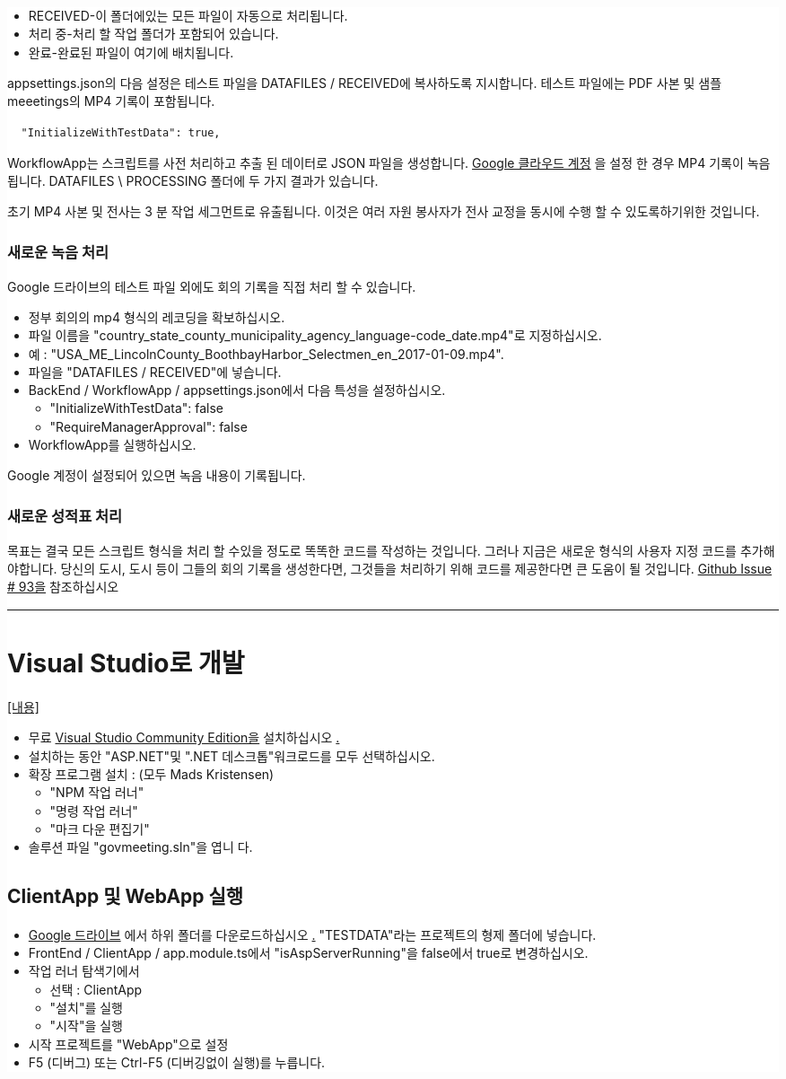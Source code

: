 <ul>
<li> RECEIVED-이 폴더에있는 모든 파일이 자동으로 처리됩니다. </li>
<li> 처리 중-처리 할 작업 폴더가 포함되어 있습니다. </li>
<li> 완료-완료된 파일이 여기에 배치됩니다. </li>
</ul>
<p> appsettings.json의 다음 설정은 테스트 파일을 DATAFILES / RECEIVED에 복사하도록 지시합니다. 테스트 파일에는 PDF 사본 및 샘플 meeetings의 MP4 기록이 포함됩니다. </p>
<pre> <code> "InitializeWithTestData": true,</code> </pre>
<p> WorkflowApp는 스크립트를 사전 처리하고 추출 된 데이터로 JSON 파일을 생성합니다. <a href="about?id=setup#GoogleCloud">Google 클라우드 계정</a> 을 설정 한 경우 MP4 기록이 녹음됩니다. DATAFILES \ PROCESSING 폴더에 두 가지 결과가 있습니다. </p>

<p> 초기 MP4 사본 및 전사는 3 분 작업 세그먼트로 유출됩니다. 이것은 여러 자원 봉사자가 전사 교정을 동시에 수행 할 수 있도록하기위한 것입니다. </p>
<h3> 새로운 녹음 처리 </h3>
<p> Google 드라이브의 테스트 파일 외에도 회의 기록을 직접 처리 할 수 있습니다. </p>

<ul>
<li> 정부 회의의 mp4 형식의 레코딩을 확보하십시오. </li>
<li> 파일 이름을 "country_state_county_municipality_agency_language-code_date.mp4"로 지정하십시오. </li>
<li> 예 : "USA_ME_LincolnCounty_BoothbayHarbor_Selectmen_en_2017-01-09.mp4". </li>
<li> 파일을 "DATAFILES / RECEIVED"에 넣습니다. </li>
<li> BackEnd / WorkflowApp / appsettings.json에서 다음 특성을 설정하십시오. 
<ul>
<li> "InitializeWithTestData": false </li>
<li> "RequireManagerApproval": false </li>
</ul></li>
<li> WorkflowApp를 실행하십시오. </li>
</ul>
<p> Google 계정이 설정되어 있으면 녹음 내용이 기록됩니다. </p>
<h3> 새로운 성적표 처리 </h3>
<p> 목표는 결국 모든 스크립트 형식을 처리 할 수있을 정도로 똑똑한 코드를 작성하는 것입니다. 그러나 지금은 새로운 형식의 사용자 지정 코드를 추가해야합니다. 당신의 도시, 도시 등이 그들의 회의 기록을 생성한다면, 그것들을 처리하기 위해 코드를 제공한다면 큰 도움이 될 것입니다. <a href="https://github.com/govmeeting/govmeeting/issues/93">Github Issue
# 93을</a> 참조하십시오 </p>
<hr />
<p><a name="DevelopVS"></a></p>
<h1> Visual Studio로 개발 <br/></h1>
<p> <a href="about?id=setup#Contents">[내용]</a> </p>

<ul>
<li> 무료 <a href="https://visualstudio.microsoft.com/free-developer-offers/">Visual Studio Community Edition을</a> 설치하십시오 <a href="https://visualstudio.microsoft.com/free-developer-offers/">.</a> </li>
<li> 설치하는 동안 "ASP.NET"및 ".NET 데스크톱"워크로드를 모두 선택하십시오. </li>
<li> 확장 프로그램 설치 : (모두 Mads Kristensen) 
<ul>
<li> "NPM 작업 러너" </li>
<li> "명령 작업 러너" </li>
<li> "마크 다운 편집기" </li>
</ul></li>
<li> 솔루션 파일 "govmeeting.sln"을 엽니 다. </li>
</ul><h2> ClientApp 및 WebApp 실행 </h2>
<ul>
<li> <a href="https://drive.google.com/drive/folders/1_I8AEnMNoPud7XZ_zIYfyGbvy96b-PyN?usp=sharing">Google 드라이브</a> 에서 하위 폴더를 다운로드하십시오 <a href="https://drive.google.com/drive/folders/1_I8AEnMNoPud7XZ_zIYfyGbvy96b-PyN?usp=sharing">.</a> "TESTDATA"라는 프로젝트의 형제 폴더에 넣습니다. </li>
<li> FrontEnd / ClientApp / app.module.ts에서 "isAspServerRunning"을 false에서 true로 변경하십시오. </li>
<li> 작업 러너 탐색기에서 
<ul>
<li> 선택 : ClientApp </li>
<li> "설치"를 실행 </li>
<li> "시작"을 실행 </li>
</ul></li>
<li> 시작 프로젝트를 "WebApp"으로 설정 </li>
<li> F5 (디버그) 또는 Ctrl-F5 (디버깅없이 실행)를 누릅니다. </li>